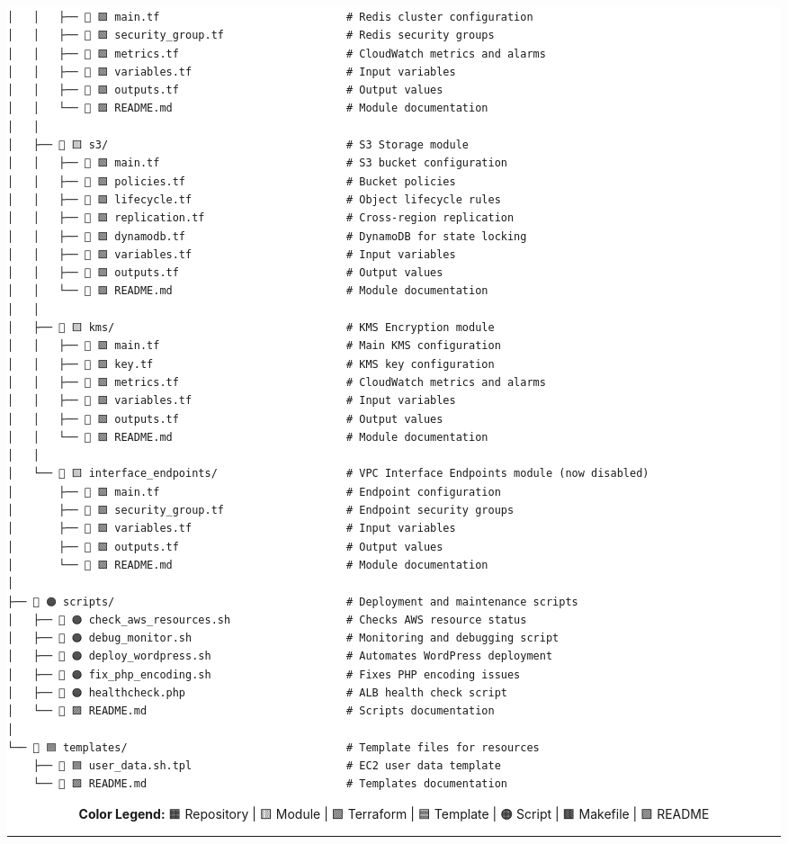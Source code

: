 ```
│   │   ├── 📄 🟩 main.tf                             # Redis cluster configuration
│   │   ├── 📄 🟩 security_group.tf                   # Redis security groups
│   │   ├── 📄 🟩 metrics.tf                          # CloudWatch metrics and alarms
│   │   ├── 📄 🟩 variables.tf                        # Input variables
│   │   ├── 📄 🟩 outputs.tf                          # Output values
│   │   └── 📄 🟪 README.md                           # Module documentation
│   │
│   ├── 📂 🟨 s3/                                     # S3 Storage module
│   │   ├── 📄 🟩 main.tf                             # S3 bucket configuration
│   │   ├── 📄 🟩 policies.tf                         # Bucket policies
│   │   ├── 📄 🟩 lifecycle.tf                        # Object lifecycle rules
│   │   ├── 📄 🟩 replication.tf                      # Cross-region replication
│   │   ├── 📄 🟩 dynamodb.tf                         # DynamoDB for state locking
│   │   ├── 📄 🟩 variables.tf                        # Input variables
│   │   ├── 📄 🟩 outputs.tf                          # Output values
│   │   └── 📄 🟪 README.md                           # Module documentation
│   │
│   ├── 📂 🟨 kms/                                    # KMS Encryption module
│   │   ├── 📄 🟩 main.tf                             # Main KMS configuration
│   │   ├── 📄 🟩 key.tf                              # KMS key configuration
│   │   ├── 📄 🟩 metrics.tf                          # CloudWatch metrics and alarms
│   │   ├── 📄 🟩 variables.tf                        # Input variables
│   │   ├── 📄 🟩 outputs.tf                          # Output values
│   │   └── 📄 🟪 README.md                           # Module documentation
│   │
│   └── 📂 🟨 interface_endpoints/                    # VPC Interface Endpoints module (now disabled)
│       ├── 📄 🟩 main.tf                             # Endpoint configuration
│       ├── 📄 🟩 security_group.tf                   # Endpoint security groups
│       ├── 📄 🟩 variables.tf                        # Input variables
│       ├── 📄 🟩 outputs.tf                          # Output values
│       └── 📄 🟪 README.md                           # Module documentation
│
├── 📂 🟠 scripts/                                    # Deployment and maintenance scripts
│   ├── 📄 🟠 check_aws_resources.sh                  # Checks AWS resource status
│   ├── 📄 🟠 debug_monitor.sh                        # Monitoring and debugging script
│   ├── 📄 🟠 deploy_wordpress.sh                     # Automates WordPress deployment
│   ├── 📄 🟠 fix_php_encoding.sh                     # Fixes PHP encoding issues
│   ├── 📄 🟠 healthcheck.php                         # ALB health check script
│   └── 📄 🟪 README.md                               # Scripts documentation
│
└── 📂 🟦 templates/                                  # Template files for resources
    ├── 📄 🟦 user_data.sh.tpl                        # EC2 user data template
    └── 📄 🟪 README.md                               # Templates documentation
```

<div align="center">
<b>Color Legend:</b>  
🟧 Repository | 🟨 Module | 🟩 Terraform | 🟦 Template | 🟠 Script | 🟫 Makefile | 🟪 README
</div>

---
